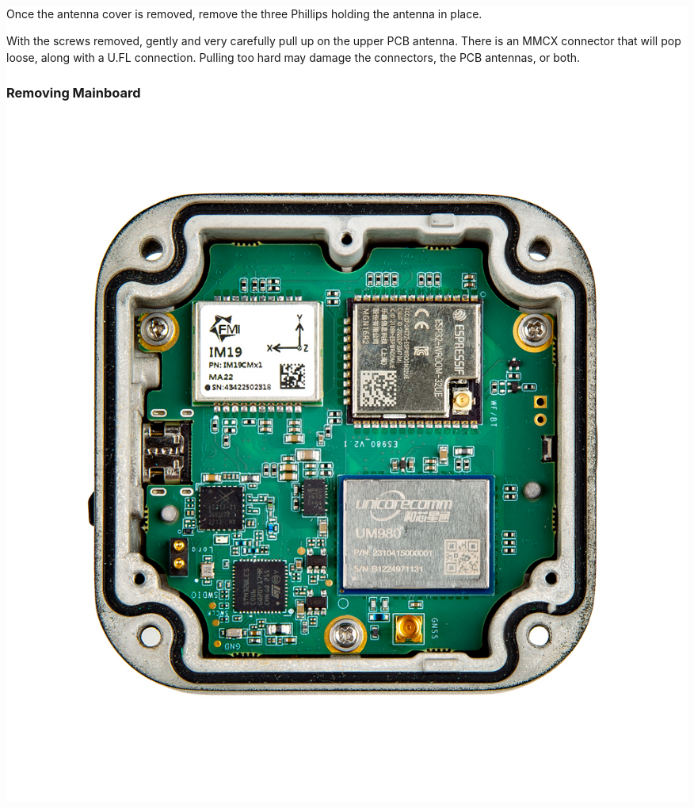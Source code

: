 Once the antenna cover is removed, remove the three Phillips holding the antenna in place. 

With the screws removed, gently and very carefully pull up on the upper PCB antenna. There is an MMCX connector that will pop loose, along with a U.FL connection. Pulling too hard may damage the connectors, the PCB antennas, or both.

### Removing Mainboard

![The RTK Torch mainboard](img/Repair/GPS-24672-RTK-Torch-Internal1.jpg)
